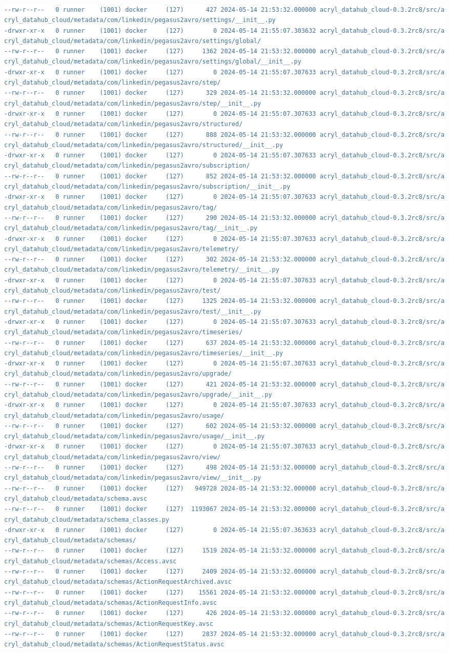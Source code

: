 ```diff
--rw-r--r--   0 runner    (1001) docker     (127)      427 2024-05-14 21:53:32.000000 acryl_datahub_cloud-0.3.2rc8/src/acryl_datahub_cloud/metadata/com/linkedin/pegasus2avro/settings/__init__.py
-drwxr-xr-x   0 runner    (1001) docker     (127)        0 2024-05-14 21:55:07.303632 acryl_datahub_cloud-0.3.2rc8/src/acryl_datahub_cloud/metadata/com/linkedin/pegasus2avro/settings/global/
--rw-r--r--   0 runner    (1001) docker     (127)     1362 2024-05-14 21:53:32.000000 acryl_datahub_cloud-0.3.2rc8/src/acryl_datahub_cloud/metadata/com/linkedin/pegasus2avro/settings/global/__init__.py
-drwxr-xr-x   0 runner    (1001) docker     (127)        0 2024-05-14 21:55:07.307633 acryl_datahub_cloud-0.3.2rc8/src/acryl_datahub_cloud/metadata/com/linkedin/pegasus2avro/step/
--rw-r--r--   0 runner    (1001) docker     (127)      329 2024-05-14 21:53:32.000000 acryl_datahub_cloud-0.3.2rc8/src/acryl_datahub_cloud/metadata/com/linkedin/pegasus2avro/step/__init__.py
-drwxr-xr-x   0 runner    (1001) docker     (127)        0 2024-05-14 21:55:07.307633 acryl_datahub_cloud-0.3.2rc8/src/acryl_datahub_cloud/metadata/com/linkedin/pegasus2avro/structured/
--rw-r--r--   0 runner    (1001) docker     (127)      888 2024-05-14 21:53:32.000000 acryl_datahub_cloud-0.3.2rc8/src/acryl_datahub_cloud/metadata/com/linkedin/pegasus2avro/structured/__init__.py
-drwxr-xr-x   0 runner    (1001) docker     (127)        0 2024-05-14 21:55:07.307633 acryl_datahub_cloud-0.3.2rc8/src/acryl_datahub_cloud/metadata/com/linkedin/pegasus2avro/subscription/
--rw-r--r--   0 runner    (1001) docker     (127)      852 2024-05-14 21:53:32.000000 acryl_datahub_cloud-0.3.2rc8/src/acryl_datahub_cloud/metadata/com/linkedin/pegasus2avro/subscription/__init__.py
-drwxr-xr-x   0 runner    (1001) docker     (127)        0 2024-05-14 21:55:07.307633 acryl_datahub_cloud-0.3.2rc8/src/acryl_datahub_cloud/metadata/com/linkedin/pegasus2avro/tag/
--rw-r--r--   0 runner    (1001) docker     (127)      290 2024-05-14 21:53:32.000000 acryl_datahub_cloud-0.3.2rc8/src/acryl_datahub_cloud/metadata/com/linkedin/pegasus2avro/tag/__init__.py
-drwxr-xr-x   0 runner    (1001) docker     (127)        0 2024-05-14 21:55:07.307633 acryl_datahub_cloud-0.3.2rc8/src/acryl_datahub_cloud/metadata/com/linkedin/pegasus2avro/telemetry/
--rw-r--r--   0 runner    (1001) docker     (127)      302 2024-05-14 21:53:32.000000 acryl_datahub_cloud-0.3.2rc8/src/acryl_datahub_cloud/metadata/com/linkedin/pegasus2avro/telemetry/__init__.py
-drwxr-xr-x   0 runner    (1001) docker     (127)        0 2024-05-14 21:55:07.307633 acryl_datahub_cloud-0.3.2rc8/src/acryl_datahub_cloud/metadata/com/linkedin/pegasus2avro/test/
--rw-r--r--   0 runner    (1001) docker     (127)     1325 2024-05-14 21:53:32.000000 acryl_datahub_cloud-0.3.2rc8/src/acryl_datahub_cloud/metadata/com/linkedin/pegasus2avro/test/__init__.py
-drwxr-xr-x   0 runner    (1001) docker     (127)        0 2024-05-14 21:55:07.307633 acryl_datahub_cloud-0.3.2rc8/src/acryl_datahub_cloud/metadata/com/linkedin/pegasus2avro/timeseries/
--rw-r--r--   0 runner    (1001) docker     (127)      637 2024-05-14 21:53:32.000000 acryl_datahub_cloud-0.3.2rc8/src/acryl_datahub_cloud/metadata/com/linkedin/pegasus2avro/timeseries/__init__.py
-drwxr-xr-x   0 runner    (1001) docker     (127)        0 2024-05-14 21:55:07.307633 acryl_datahub_cloud-0.3.2rc8/src/acryl_datahub_cloud/metadata/com/linkedin/pegasus2avro/upgrade/
--rw-r--r--   0 runner    (1001) docker     (127)      421 2024-05-14 21:53:32.000000 acryl_datahub_cloud-0.3.2rc8/src/acryl_datahub_cloud/metadata/com/linkedin/pegasus2avro/upgrade/__init__.py
-drwxr-xr-x   0 runner    (1001) docker     (127)        0 2024-05-14 21:55:07.307633 acryl_datahub_cloud-0.3.2rc8/src/acryl_datahub_cloud/metadata/com/linkedin/pegasus2avro/usage/
--rw-r--r--   0 runner    (1001) docker     (127)      602 2024-05-14 21:53:32.000000 acryl_datahub_cloud-0.3.2rc8/src/acryl_datahub_cloud/metadata/com/linkedin/pegasus2avro/usage/__init__.py
-drwxr-xr-x   0 runner    (1001) docker     (127)        0 2024-05-14 21:55:07.307633 acryl_datahub_cloud-0.3.2rc8/src/acryl_datahub_cloud/metadata/com/linkedin/pegasus2avro/view/
--rw-r--r--   0 runner    (1001) docker     (127)      498 2024-05-14 21:53:32.000000 acryl_datahub_cloud-0.3.2rc8/src/acryl_datahub_cloud/metadata/com/linkedin/pegasus2avro/view/__init__.py
--rw-r--r--   0 runner    (1001) docker     (127)   949728 2024-05-14 21:53:32.000000 acryl_datahub_cloud-0.3.2rc8/src/acryl_datahub_cloud/metadata/schema.avsc
--rw-r--r--   0 runner    (1001) docker     (127)  1193067 2024-05-14 21:53:32.000000 acryl_datahub_cloud-0.3.2rc8/src/acryl_datahub_cloud/metadata/schema_classes.py
-drwxr-xr-x   0 runner    (1001) docker     (127)        0 2024-05-14 21:55:07.363633 acryl_datahub_cloud-0.3.2rc8/src/acryl_datahub_cloud/metadata/schemas/
--rw-r--r--   0 runner    (1001) docker     (127)     1519 2024-05-14 21:53:32.000000 acryl_datahub_cloud-0.3.2rc8/src/acryl_datahub_cloud/metadata/schemas/Access.avsc
--rw-r--r--   0 runner    (1001) docker     (127)     2409 2024-05-14 21:53:32.000000 acryl_datahub_cloud-0.3.2rc8/src/acryl_datahub_cloud/metadata/schemas/ActionRequestArchived.avsc
--rw-r--r--   0 runner    (1001) docker     (127)    15561 2024-05-14 21:53:32.000000 acryl_datahub_cloud-0.3.2rc8/src/acryl_datahub_cloud/metadata/schemas/ActionRequestInfo.avsc
--rw-r--r--   0 runner    (1001) docker     (127)      426 2024-05-14 21:53:32.000000 acryl_datahub_cloud-0.3.2rc8/src/acryl_datahub_cloud/metadata/schemas/ActionRequestKey.avsc
--rw-r--r--   0 runner    (1001) docker     (127)     2837 2024-05-14 21:53:32.000000 acryl_datahub_cloud-0.3.2rc8/src/acryl_datahub_cloud/metadata/schemas/ActionRequestStatus.avsc
```